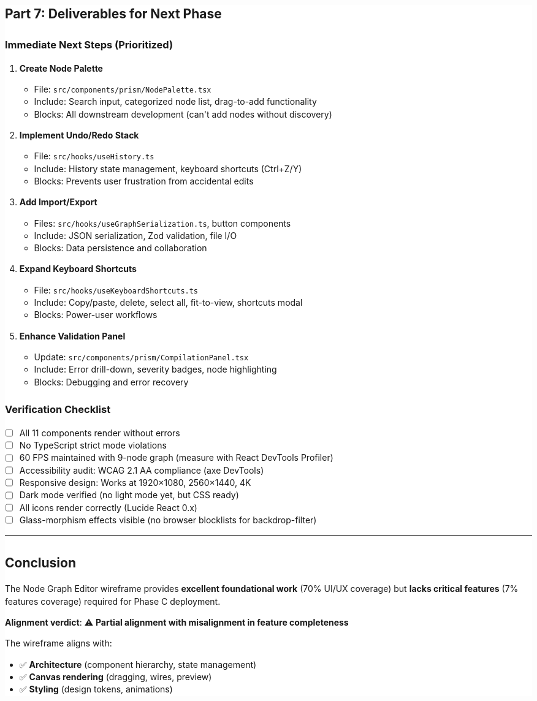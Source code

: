 ## Part 7: Deliverables for Next Phase

### Immediate Next Steps (Prioritized)

1. **Create Node Palette**
   - File: `src/components/prism/NodePalette.tsx`
   - Include: Search input, categorized node list, drag-to-add functionality
   - Blocks: All downstream development (can't add nodes without discovery)

2. **Implement Undo/Redo Stack**
   - File: `src/hooks/useHistory.ts`
   - Include: History state management, keyboard shortcuts (Ctrl+Z/Y)
   - Blocks: Prevents user frustration from accidental edits

3. **Add Import/Export**
   - Files: `src/hooks/useGraphSerialization.ts`, button components
   - Include: JSON serialization, Zod validation, file I/O
   - Blocks: Data persistence and collaboration

4. **Expand Keyboard Shortcuts**
   - File: `src/hooks/useKeyboardShortcuts.ts`
   - Include: Copy/paste, delete, select all, fit-to-view, shortcuts modal
   - Blocks: Power-user workflows

5. **Enhance Validation Panel**
   - Update: `src/components/prism/CompilationPanel.tsx`
   - Include: Error drill-down, severity badges, node highlighting
   - Blocks: Debugging and error recovery

### Verification Checklist

- [ ] All 11 components render without errors
- [ ] No TypeScript strict mode violations
- [ ] 60 FPS maintained with 9-node graph (measure with React DevTools Profiler)
- [ ] Accessibility audit: WCAG 2.1 AA compliance (axe DevTools)
- [ ] Responsive design: Works at 1920×1080, 2560×1440, 4K
- [ ] Dark mode verified (no light mode yet, but CSS ready)
- [ ] All icons render correctly (Lucide React 0.x)
- [ ] Glass-morphism effects visible (no browser blocklists for backdrop-filter)

---

## Conclusion

The Node Graph Editor wireframe provides **excellent foundational work** (70% UI/UX coverage) but **lacks critical features** (7% features coverage) required for Phase C deployment.

**Alignment verdict**: ⚠️ **Partial alignment with misalignment in feature completeness**

The wireframe aligns with:
- ✅ **Architecture** (component hierarchy, state management)
- ✅ **Canvas rendering** (dragging, wires, preview)
- ✅ **Styling** (design tokens, animations)
